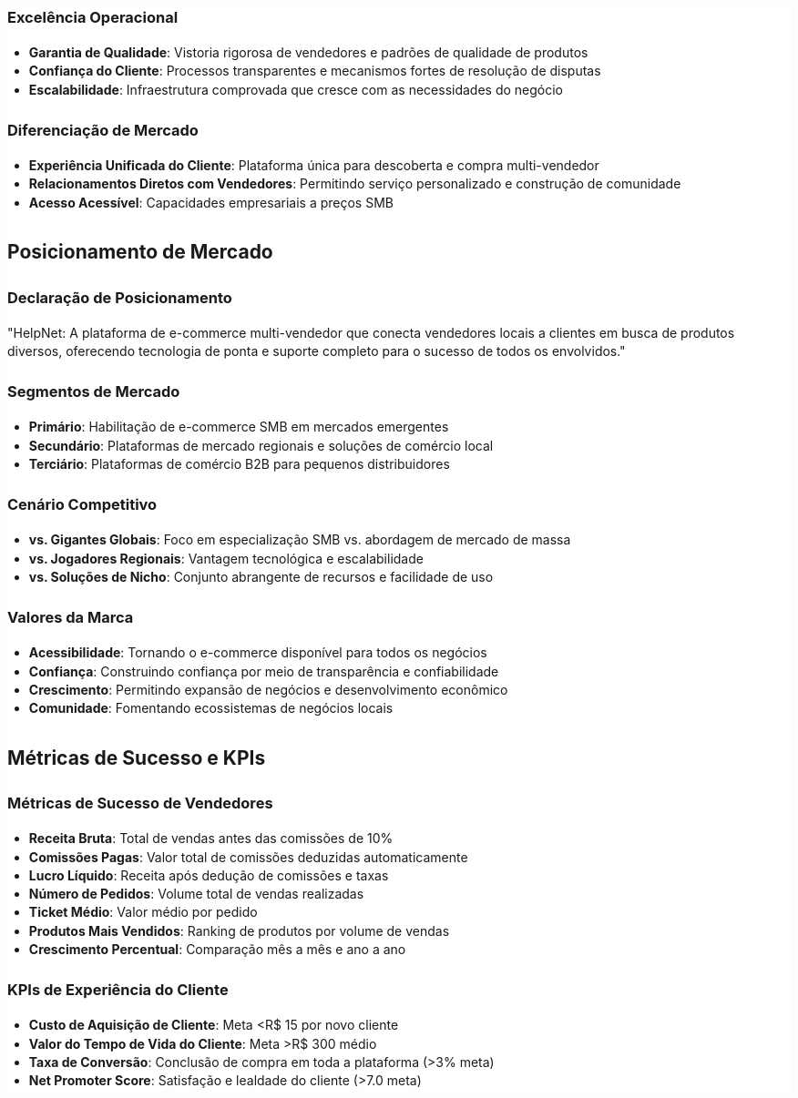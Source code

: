 ### Excelência Operacional
- **Garantia de Qualidade**: Vistoria rigorosa de vendedores e padrões de qualidade de produtos
- **Confiança do Cliente**: Processos transparentes e mecanismos fortes de resolução de disputas
- **Escalabilidade**: Infraestrutura comprovada que cresce com as necessidades do negócio

### Diferenciação de Mercado
- **Experiência Unificada do Cliente**: Plataforma única para descoberta e compra multi-vendedor
- **Relacionamentos Diretos com Vendedores**: Permitindo serviço personalizado e construção de comunidade
- **Acesso Acessível**: Capacidades empresariais a preços SMB

## Posicionamento de Mercado

### Declaração de Posicionamento
"HelpNet: A plataforma de e-commerce multi-vendedor que conecta vendedores locais a clientes em busca de produtos diversos, oferecendo tecnologia de ponta e suporte completo para o sucesso de todos os envolvidos."

### Segmentos de Mercado
- **Primário**: Habilitação de e-commerce SMB em mercados emergentes
- **Secundário**: Plataformas de mercado regionais e soluções de comércio local
- **Terciário**: Plataformas de comércio B2B para pequenos distribuidores

### Cenário Competitivo
- **vs. Gigantes Globais**: Foco em especialização SMB vs. abordagem de mercado de massa
- **vs. Jogadores Regionais**: Vantagem tecnológica e escalabilidade
- **vs. Soluções de Nicho**: Conjunto abrangente de recursos e facilidade de uso

### Valores da Marca
- **Acessibilidade**: Tornando o e-commerce disponível para todos os negócios
- **Confiança**: Construindo confiança por meio de transparência e confiabilidade
- **Crescimento**: Permitindo expansão de negócios e desenvolvimento econômico
- **Comunidade**: Fomentando ecossistemas de negócios locais

## Métricas de Sucesso e KPIs

### Métricas de Sucesso de Vendedores
- **Receita Bruta**: Total de vendas antes das comissões de 10%
- **Comissões Pagas**: Valor total de comissões deduzidas automaticamente
- **Lucro Líquido**: Receita após dedução de comissões e taxas
- **Número de Pedidos**: Volume total de vendas realizadas
- **Ticket Médio**: Valor médio por pedido
- **Produtos Mais Vendidos**: Ranking de produtos por volume de vendas
- **Crescimento Percentual**: Comparação mês a mês e ano a ano

### KPIs de Experiência do Cliente
- **Custo de Aquisição de Cliente**: Meta <R$ 15 por novo cliente
- **Valor do Tempo de Vida do Cliente**: Meta >R$ 300 médio
- **Taxa de Conversão**: Conclusão de compra em toda a plataforma (>3% meta)
- **Net Promoter Score**: Satisfação e lealdade do cliente (>7.0 meta)
